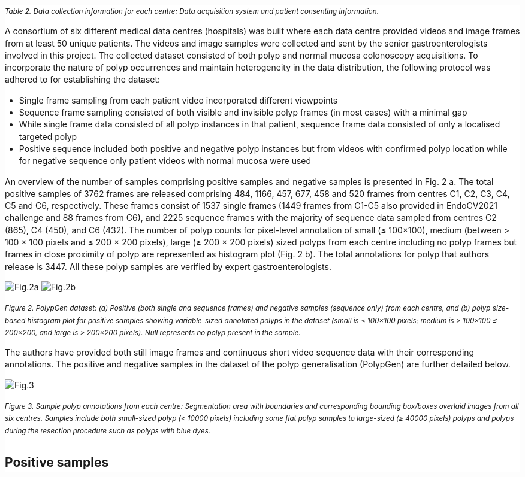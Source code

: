 <span style="font-size: smaller; font-style: italic;">Table 2. Data collection information for each centre: Data acquisition system and patient consenting information.</span>

A consortium of six different medical data centres (hospitals) was built where each data centre provided videos and image frames from at least 50 unique patients. The videos and image samples were collected and sent by the senior gastroenterologists involved in this project. The collected dataset consisted of both polyp and normal mucosa colonoscopy acquisitions. To incorporate the nature of polyp occurrences and maintain heterogeneity in the data distribution, the following protocol was adhered to for establishing the dataset:

- Single frame sampling from each patient video incorporated different viewpoints
- Sequence frame sampling consisted of both visible and invisible polyp frames (in most cases) with a minimal gap
- While single frame data consisted of all polyp instances in that patient, sequence frame data consisted of only a localised targeted polyp
- Positive sequence included both positive and negative polyp instances but from videos with confirmed polyp location while for negative sequence only patient videos with normal mucosa were used

An overview of the number of samples comprising positive samples and negative samples is presented in Fig. 2 a. The total positive samples of 3762 frames are released comprising 484, 1166, 457, 677, 458 and 520 frames from centres C1, C2, C3, C4, C5 and C6, respectively. These frames consist of 1537 single frames (1449 frames from C1-C5 also provided in EndoCV2021 challenge and 88 frames from C6), and 2225 sequence frames with the majority of sequence data sampled from centres C2 (865), C4 (450), and C6 (432). The number of polyp counts for pixel-level annotation of small (≤ 100×100), medium (between > 100 × 100 pixels and ≤ 200 × 200 pixels), large (≥ 200 × 200 pixels) sized polyps from each centre including no polyp frames but frames in close proximity of polyp are represented as histogram plot (Fig. 2 b). The total annotations for polyp that authors release is 3447. All these polyp samples are verified by expert gastroenterologists.

![Fig.2a](https://i.ibb.co/jgFskcW/Screenshot-2023-09-19-204404.png)
![Fig.2b](https://i.ibb.co/Wt405HD/Screenshot-2023-09-19-204417.png)

<span style="font-size: smaller; font-style: italic;">Figure 2. PolypGen dataset: (a) Positive (both single and sequence frames) and negative samples (sequence only) from each centre, and (b) polyp size-based histogram plot for positive samples showing variable-sized annotated polyps in the dataset (small is ≤ 100×100 pixels; medium is > 100×100 ≤ 200×200, and large is > 200×200 pixels). Null represents no polyp present in the sample.</span>


The authors have provided both still image frames and continuous short video sequence data with their corresponding annotations. The positive and negative samples in the dataset of the polyp generalisation (PolypGen) are further detailed below.

![Fig.3](https://i.ibb.co/W3WS0sM/2023-09-19-205159.png)

<span style="font-size: smaller; font-style: italic;">Figure 3. Sample polyp annotations from each centre: Segmentation area with boundaries and corresponding bounding box/boxes overlaid images from all six centres. Samples include both small-sized polyp (< 10000 pixels) including some flat polyp samples to large-sized (≥ 40000 pixels) polyps and polyps during the resection procedure such as polyps with blue dyes.</span>

## Positive samples
